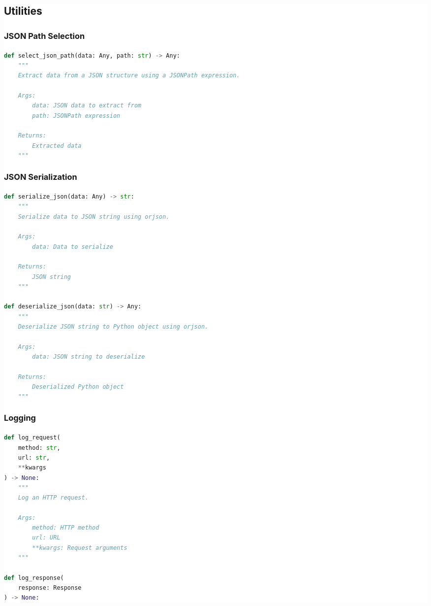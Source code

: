## Utilities

### JSON Path Selection

```python
def select_json_path(data: Any, path: str) -> Any:
    """
    Extract data from a JSON structure using a JSONPath expression.
    
    Args:
        data: JSON data to extract from
        path: JSONPath expression
        
    Returns:
        Extracted data
    """
```

### JSON Serialization

```python
def serialize_json(data: Any) -> str:
    """
    Serialize data to JSON string using orjson.
    
    Args:
        data: Data to serialize
        
    Returns:
        JSON string
    """

def deserialize_json(data: str) -> Any:
    """
    Deserialize JSON string to Python object using orjson.
    
    Args:
        data: JSON string to deserialize
        
    Returns:
        Deserialized Python object
    """
```

### Logging

```python
def log_request(
    method: str,
    url: str,
    **kwargs
) -> None:
    """
    Log an HTTP request.
    
    Args:
        method: HTTP method
        url: URL
        **kwargs: Request arguments
    """

def log_response(
    response: Response
) -> None:
```